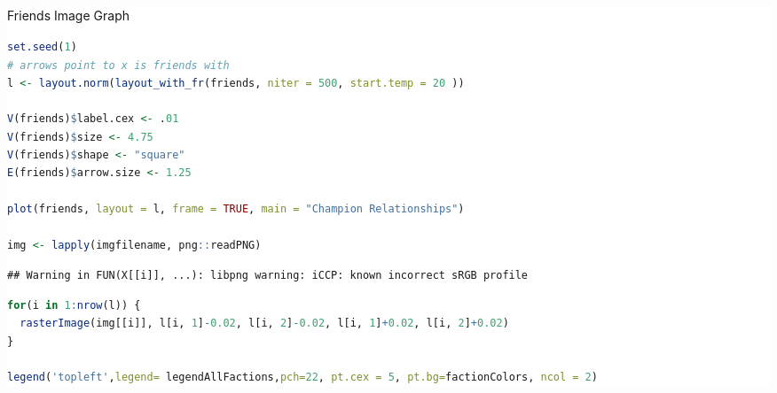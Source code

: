 

Friends Image Graph


```r
set.seed(1)
# arrows point to x is friends with
l <- layout.norm(layout_with_fr(friends, niter = 500, start.temp = 20 ))

V(friends)$label.cex <- .01
V(friends)$size <- 4.75
V(friends)$shape <- "square"
E(friends)$arrow.size <- 1.25

plot(friends, layout = l, frame = TRUE, main = "Champion Relationships")

img <- lapply(imgfilename, png::readPNG)
```

```
## Warning in FUN(X[[i]], ...): libpng warning: iCCP: known incorrect sRGB profile
```

```r
for(i in 1:nrow(l)) {  
  rasterImage(img[[i]], l[i, 1]-0.02, l[i, 2]-0.02, l[i, 1]+0.02, l[i, 2]+0.02)
}

legend('topleft',legend= legendAllFactions,pch=22, pt.cex = 5, pt.bg=factionColors, ncol = 2)
```
